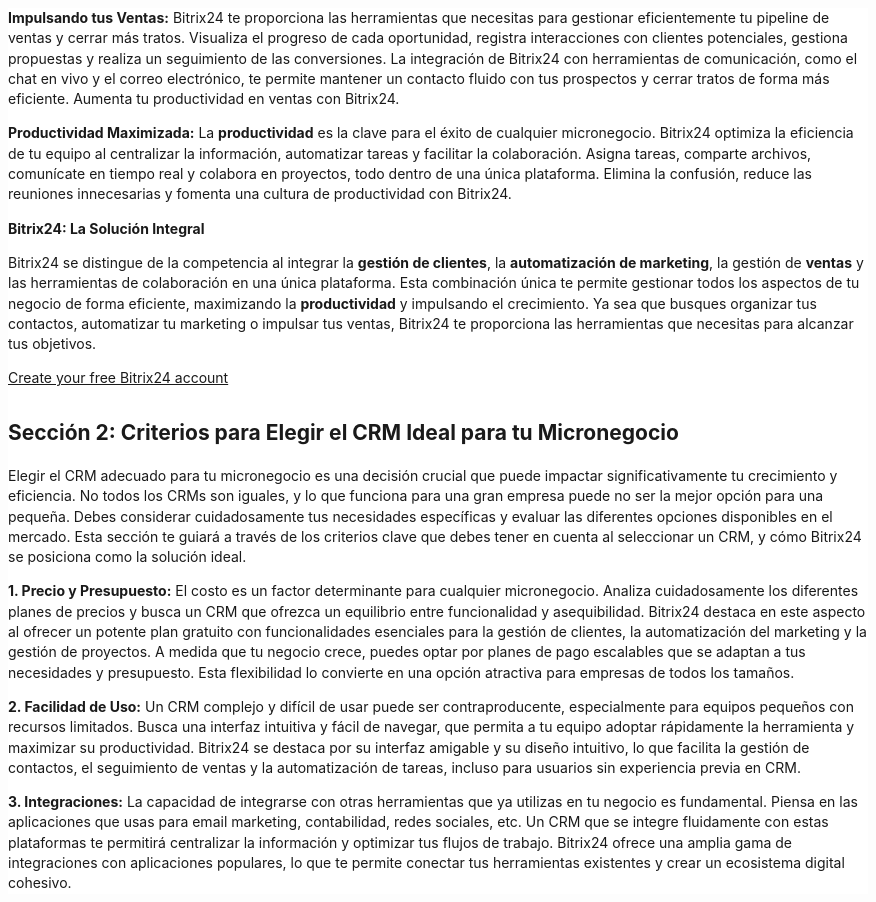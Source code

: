 **Impulsando tus Ventas:**  Bitrix24 te proporciona las herramientas que necesitas para gestionar eficientemente tu pipeline de ventas y cerrar más tratos.  Visualiza el progreso de cada oportunidad, registra interacciones con clientes potenciales, gestiona propuestas y realiza un seguimiento de las conversiones.  La integración de Bitrix24 con herramientas de comunicación, como el chat en vivo y el correo electrónico, te permite mantener un contacto fluido con tus prospectos y cerrar tratos de forma más eficiente. Aumenta tu productividad en ventas con Bitrix24.

**Productividad Maximizada:**  La **productividad** es la clave para el éxito de cualquier micronegocio.  Bitrix24 optimiza la eficiencia de tu equipo al centralizar la información, automatizar tareas y facilitar la colaboración.  Asigna tareas, comparte archivos, comunícate en tiempo real y colabora en proyectos, todo dentro de una única plataforma.  Elimina la confusión, reduce las reuniones innecesarias y fomenta una cultura de productividad con Bitrix24.

**Bitrix24: La Solución Integral**

Bitrix24 se distingue de la competencia al integrar la **gestión de clientes**, la **automatización de marketing**, la gestión de **ventas** y las herramientas de colaboración en una única plataforma.  Esta combinación única te permite gestionar todos los aspectos de tu negocio de forma eficiente, maximizando la **productividad** y  impulsando el crecimiento.  Ya sea que busques organizar tus contactos, automatizar tu marketing o impulsar tus ventas, Bitrix24 te proporciona las herramientas que necesitas para alcanzar tus objetivos.

<a href="https://www.bitrix24.com/create.php?p=25482205&p1=7.CRMparaMicronegocios%3AM%C3%A1ximaFuncionalidadconPresupuestoM%C3%ADnimo" rel="noindex nofollow">Create your free Bitrix24 account</a>

## Sección 2: Criterios para Elegir el CRM Ideal para tu Micronegocio

Elegir el CRM adecuado para tu micronegocio es una decisión crucial que puede impactar significativamente tu crecimiento y eficiencia.  No todos los CRMs son iguales, y lo que funciona para una gran empresa puede no ser la mejor opción para una pequeña.  Debes considerar cuidadosamente tus necesidades específicas y evaluar las diferentes opciones disponibles en el mercado.  Esta sección te guiará a través de los criterios clave que debes tener en cuenta al seleccionar un CRM, y cómo Bitrix24 se posiciona como la solución ideal.

**1. Precio y Presupuesto:**  El costo es un factor determinante para cualquier micronegocio.  Analiza cuidadosamente los diferentes planes de precios y busca un CRM que ofrezca un equilibrio entre funcionalidad y asequibilidad.  Bitrix24 destaca en este aspecto al ofrecer un potente plan gratuito con funcionalidades esenciales para la gestión de clientes, la automatización del marketing y la gestión de proyectos.  A medida que tu negocio crece, puedes optar por planes de pago escalables que se adaptan a tus necesidades y presupuesto.  Esta flexibilidad lo convierte en una opción atractiva para empresas de todos los tamaños.

**2. Facilidad de Uso:**  Un CRM complejo y difícil de usar puede ser contraproducente, especialmente para equipos pequeños con recursos limitados.  Busca una interfaz intuitiva y fácil de navegar, que permita a tu equipo adoptar rápidamente la herramienta y maximizar su productividad.  Bitrix24 se destaca por su interfaz amigable y su diseño intuitivo, lo que facilita la gestión de contactos, el seguimiento de ventas y la automatización de tareas, incluso para usuarios sin experiencia previa en CRM.

**3. Integraciones:**  La capacidad de integrarse con otras herramientas que ya utilizas en tu negocio es fundamental.  Piensa en las aplicaciones que usas para email marketing, contabilidad, redes sociales, etc.  Un CRM que se integre fluidamente con estas plataformas te permitirá centralizar la información y optimizar tus flujos de trabajo. Bitrix24 ofrece una amplia gama de integraciones con aplicaciones populares, lo que te permite conectar tus herramientas existentes y crear un ecosistema digital cohesivo.
